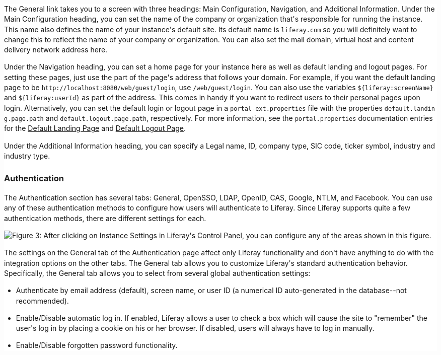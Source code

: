 The General link takes you to a screen with three headings: Main Configuration,
Navigation, and Additional Information. Under the Main Configuration heading,
you can set the name of the company or organization that's responsible for
running the instance. This name also defines the name of your instance's default
site. Its default name is `liferay.com` so you will definitely want to change
this to reflect the name of your company or organization. You can also set the
mail domain, virtual host and content delivery network address here.

Under the Navigation heading, you can set a home page for your instance here as 
well as default landing and logout pages. For setting these pages, just use the 
part of the page's address that follows your domain. For example, if you want 
the default landing page to be `http://localhost:8080/web/guest/login`, use 
`/web/guest/login`. You can also use the variables `${liferay:screenName}` and 
`${liferay:userId}` as part of the address. This comes in handy if you want to 
redirect users to their personal pages upon login. Alternatively, you can set 
the default login or logout page in a `portal-ext.properties` file with the 
properties `default.landing.page.path` and `default.logout.page.path`, 
respectively. For more information, see the `portal.properties` documentation 
entries for the [Default Landing Page](http://docs.liferay.com/portal/7.0-b1/propertiesdoc/portal.properties.html#Default%20Landing%20Page) 
and [Default Logout Page](http://docs.liferay.com/portal/7.0-b1/propertiesdoc/portal.properties.html#Default%20Logout%20Page). 

Under the Additional Information heading, you can specify a Legal name, ID, 
company type, SIC code, ticker symbol, industry and industry type.



### Authentication [](id=authentication)

The Authentication section has several tabs: General, OpenSSO, LDAP, OpenID,
CAS, Google, NTLM, and Facebook. You can use any of these authentication methods
to configure how users will authenticate to Liferay. Since Liferay supports
quite a few authentication methods, there are different settings for each.

![Figure 3: After clicking on *Instance Settings* in Liferay's Control Panel, you
can configure any of the areas shown in this figure.](../../../images/instance-settings-auth-general.png)

The settings on the General tab of the Authentication page affect only Liferay
functionality and don't have anything to do with the integration options on the
other tabs. The General tab allows you to customize Liferay's standard
authentication behavior. Specifically, the General tab allows you to select from
several global authentication settings:

-   Authenticate by email address (default), screen name, or user ID (a
    numerical ID auto-generated in the database--not recommended).

-   Enable/Disable automatic log in. If enabled, Liferay allows a user to check
    a box which will cause the site to "remember" the user's log in by placing a
    cookie on his or her browser. If disabled, users will always have to log in
    manually.

-   Enable/Disable forgotten password functionality.

